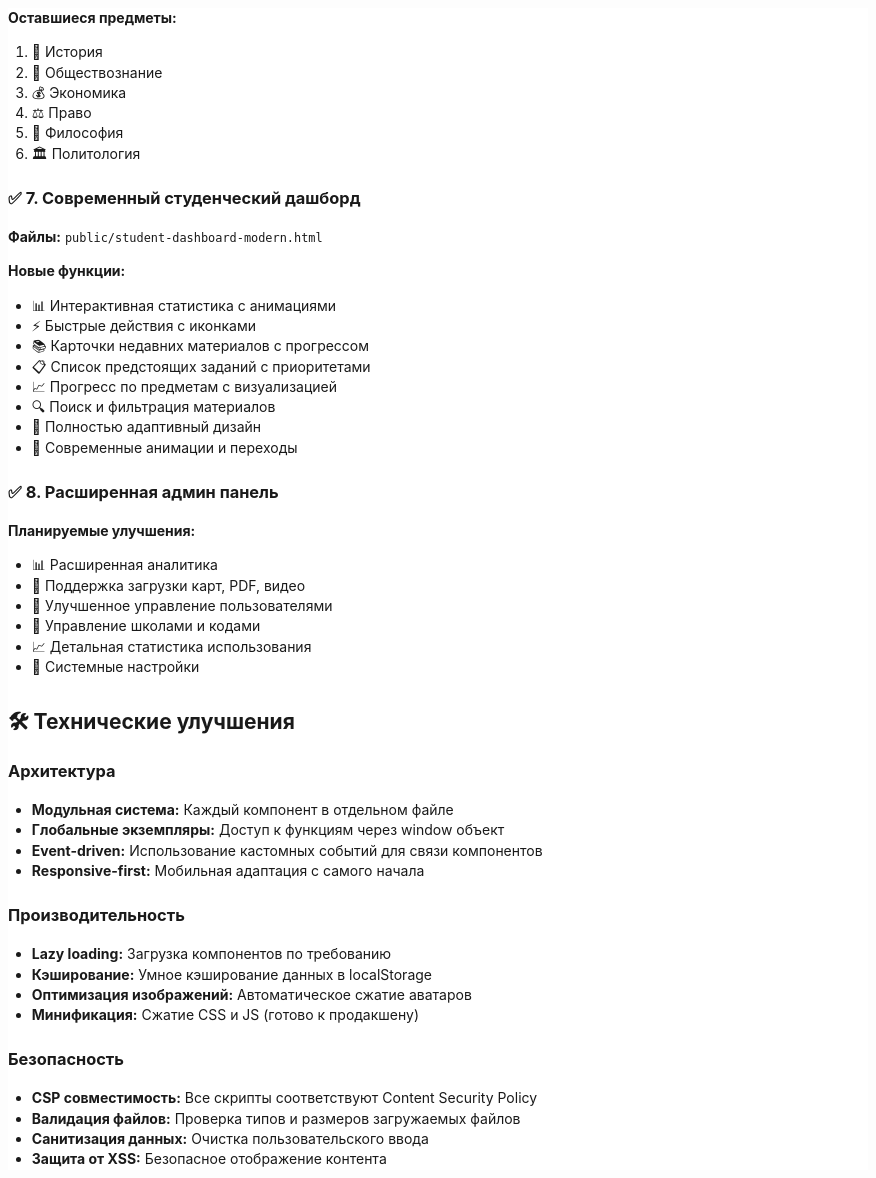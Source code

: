 **Оставшиеся предметы:**
1. 📜 История
2. 👥 Обществознание
3. 💰 Экономика
4. ⚖️ Право
5. 🤔 Философия
6. 🏛️ Политология

### ✅ 7. Современный студенческий дашборд
**Файлы:** `public/student-dashboard-modern.html`

**Новые функции:**
- 📊 Интерактивная статистика с анимациями
- ⚡ Быстрые действия с иконками
- 📚 Карточки недавних материалов с прогрессом
- 📋 Список предстоящих заданий с приоритетами
- 📈 Прогресс по предметам с визуализацией
- 🔍 Поиск и фильтрация материалов
- 📱 Полностью адаптивный дизайн
- 🎨 Современные анимации и переходы

### ✅ 8. Расширенная админ панель
**Планируемые улучшения:**
- 📊 Расширенная аналитика
- 📁 Поддержка загрузки карт, PDF, видео
- 👥 Улучшенное управление пользователями
- 🏫 Управление школами и кодами
- 📈 Детальная статистика использования
- 🔧 Системные настройки

## 🛠️ Технические улучшения

### Архитектура
- **Модульная система:** Каждый компонент в отдельном файле
- **Глобальные экземпляры:** Доступ к функциям через window объект
- **Event-driven:** Использование кастомных событий для связи компонентов
- **Responsive-first:** Мобильная адаптация с самого начала

### Производительность
- **Lazy loading:** Загрузка компонентов по требованию
- **Кэширование:** Умное кэширование данных в localStorage
- **Оптимизация изображений:** Автоматическое сжатие аватаров
- **Минификация:** Сжатие CSS и JS (готово к продакшену)

### Безопасность
- **CSP совместимость:** Все скрипты соответствуют Content Security Policy
- **Валидация файлов:** Проверка типов и размеров загружаемых файлов
- **Санитизация данных:** Очистка пользовательского ввода
- **Защита от XSS:** Безопасное отображение контента
